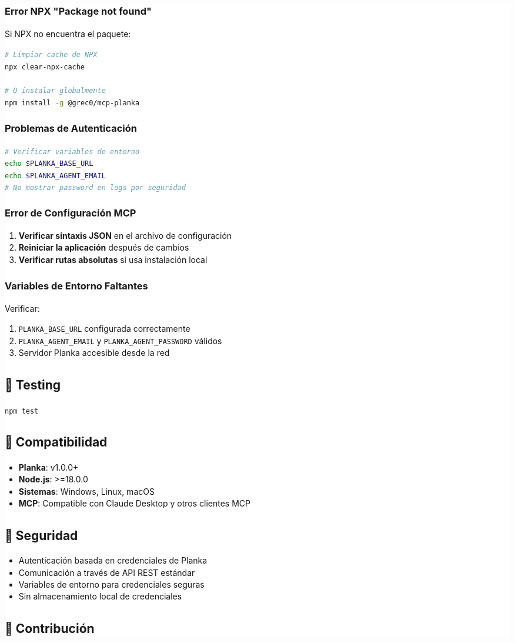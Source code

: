 ### Error NPX "Package not found"
Si NPX no encuentra el paquete:

```bash
# Limpiar cache de NPX
npx clear-npx-cache

# O instalar globalmente
npm install -g @grec0/mcp-planka
```

### Problemas de Autenticación
```bash
# Verificar variables de entorno
echo $PLANKA_BASE_URL
echo $PLANKA_AGENT_EMAIL
# No mostrar password en logs por seguridad
```

### Error de Configuración MCP
1. **Verificar sintaxis JSON** en el archivo de configuración
2. **Reiniciar la aplicación** después de cambios
3. **Verificar rutas absolutas** si usa instalación local

### Variables de Entorno Faltantes
Verificar:
1. `PLANKA_BASE_URL` configurada correctamente
2. `PLANKA_AGENT_EMAIL` y `PLANKA_AGENT_PASSWORD` válidos
3. Servidor Planka accesible desde la red

## 🧪 Testing

```bash
npm test
```

## 📖 Compatibilidad

- **Planka**: v1.0.0+
- **Node.js**: >=18.0.0
- **Sistemas**: Windows, Linux, macOS
- **MCP**: Compatible con Claude Desktop y otros clientes MCP

## 🔐 Seguridad

- Autenticación basada en credenciales de Planka
- Comunicación a través de API REST estándar
- Variables de entorno para credenciales seguras
- Sin almacenamiento local de credenciales

## 🤝 Contribución
